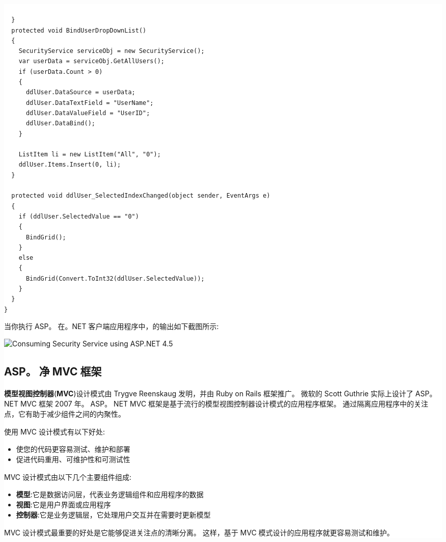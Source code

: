 ```

  }
  protected void BindUserDropDownList()
  {
    SecurityService serviceObj = new SecurityService();
    var userData = serviceObj.GetAllUsers();
    if (userData.Count > 0)
    {
      ddlUser.DataSource = userData;
      ddlUser.DataTextField = "UserName";
      ddlUser.DataValueField = "UserID";
      ddlUser.DataBind();
    }

    ListItem li = new ListItem("All", "0");
    ddlUser.Items.Insert(0, li);
  }

  protected void ddlUser_SelectedIndexChanged(object sender, EventArgs e)
  {
    if (ddlUser.SelectedValue == "0")
    {
      BindGrid();
    }
    else
    {
      BindGrid(Convert.ToInt32(ddlUser.SelectedValue));
    }
  }
}
```

当你执行 ASP。 在。NET 客户端应用程序中，的输出如下截图所示:

![Consuming Security Service using ASP.NET 4.5](graphics/9748EN_04_03.jpg)

## ASP。 净 MVC 框架

**模型视图控制器**(**MVC**)设计模式由 Trygve Reenskaug 发明，并由 Ruby on Rails 框架推广。 微软的 Scott Guthrie 实际上设计了 ASP。 NET MVC 框架 2007 年。 ASP。 NET MVC 框架是基于流行的模型视图控制器设计模式的应用程序框架。 通过隔离应用程序中的关注点，它有助于减少组件之间的内聚性。

使用 MVC 设计模式有以下好处:

*   使您的代码更容易测试、维护和部署
*   促进代码重用、可维护性和可测试性

MVC 设计模式由以下几个主要组件组成:

*   **模型**:它是数据访问层，代表业务逻辑组件和应用程序的数据
*   **视图**:它是用户界面或应用程序
*   **控制器**:它是业务逻辑层，它处理用户交互并在需要时更新模型

MVC 设计模式最重要的好处是它能够促进关注点的清晰分离。 这样，基于 MVC 模式设计的应用程序就更容易测试和维护。
